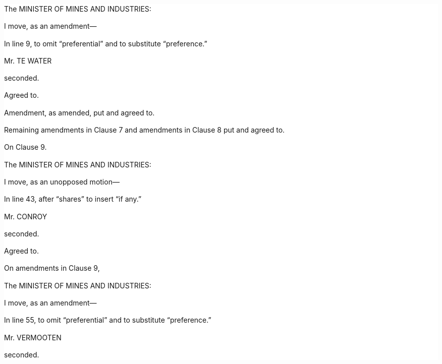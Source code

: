 <from>The <person refersTo="hansard_za">MINISTER OF MINES AND INDUSTRIES</person>:</from>

<p>I move, as an amendment&#x2014;</p>

<block name="quote">In line 9, to omit &#x201C;preferential&#x201D; and to substitute &#x201C;preference.&#x201D;</block>

</speech>

<speech by="#te_water">

<from>Mr. <person refersTo="hansard_za">TE WATER</person></from>

<p>seconded.</p>

<p>Agreed to.</p>

<p>Amendment, as amended, put and agreed to.</p>

<p>Remaining amendments in Clause 7 and amendments in Clause 8 put and agreed to.</p>

<p>On Clause 9.</p>

</speech>

<speech by="#minister_of_mines_and_industries">

<from>The <person refersTo="hansard_za">MINISTER OF MINES AND INDUSTRIES</person>:</from>

<p>I move, as an unopposed motion&#x2014;</p>

<block name="quote">In line 43, after &#x201C;shares&#x201D; to insert &#x201C;if any.&#x201D;</block>

</speech>

<speech by="#conroy">

<from>Mr. <person refersTo="hansard_za">CONROY</person></from>

<p>seconded.</p>

<p>Agreed to.</p>

<p>On amendments in Clause 9,</p>

</speech>

<speech by="#minister_of_mines_and_industries">

<from>The <person refersTo="hansard_za">MINISTER OF MINES AND INDUSTRIES</person>:</from>

<p>I move, as an amendment&#x2014;</p>

<block name="quote">In line 55, to omit &#x201C;preferential&#x201D; and to substitute &#x201C;preference.&#x201D;</block>

</speech>

<speech by="#vermooten">

<from>Mr. <person refersTo="hansard_za">VERMOOTEN</person></from>

<p>seconded.</p>

